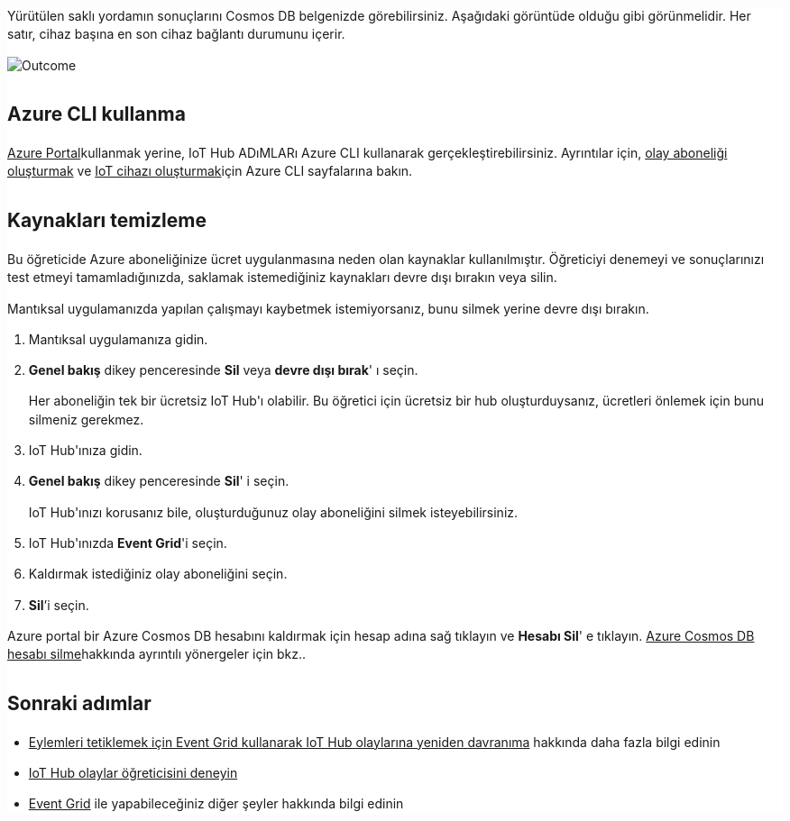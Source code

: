 Yürütülen saklı yordamın sonuçlarını Cosmos DB belgenizde görebilirsiniz. Aşağıdaki görüntüde olduğu gibi görünmelidir. Her satır, cihaz başına en son cihaz bağlantı durumunu içerir.

   ![Outcome](./media/iot-hub-how-to-order-connection-state-events/cosmosDB-outcome.png)

## <a name="use-the-azure-cli"></a>Azure CLI kullanma

[Azure Portal](https://portal.azure.com)kullanmak yerine, IoT Hub ADıMLARı Azure CLI kullanarak gerçekleştirebilirsiniz. Ayrıntılar için, [olay aboneliği oluşturmak](/cli/azure/eventgrid/event-subscription) ve [IoT cihazı oluşturmak](/cli/azure/iot/hub/device-identity#az_iot_hub_device_identity_create)için Azure CLI sayfalarına bakın.

## <a name="clean-up-resources"></a>Kaynakları temizleme

Bu öğreticide Azure aboneliğinize ücret uygulanmasına neden olan kaynaklar kullanılmıştır. Öğreticiyi denemeyi ve sonuçlarınızı test etmeyi tamamladığınızda, saklamak istemediğiniz kaynakları devre dışı bırakın veya silin.

Mantıksal uygulamanızda yapılan çalışmayı kaybetmek istemiyorsanız, bunu silmek yerine devre dışı bırakın.

1. Mantıksal uygulamanıza gidin.

2. **Genel bakış** dikey penceresinde **Sil** veya **devre dışı bırak**' ı seçin.

    Her aboneliğin tek bir ücretsiz IoT Hub'ı olabilir. Bu öğretici için ücretsiz bir hub oluşturduysanız, ücretleri önlemek için bunu silmeniz gerekmez.

3. IoT Hub'ınıza gidin.

4. **Genel bakış** dikey penceresinde **Sil**' i seçin.

    IoT Hub'ınızı korusanız bile, oluşturduğunuz olay aboneliğini silmek isteyebilirsiniz.

5. IoT Hub'ınızda **Event Grid**'i seçin.

6. Kaldırmak istediğiniz olay aboneliğini seçin.

7. **Sil**’i seçin.

Azure portal bir Azure Cosmos DB hesabını kaldırmak için hesap adına sağ tıklayın ve **Hesabı Sil**' e tıklayın. [Azure Cosmos DB hesabı silme](../cosmos-db/how-to-manage-database-account.md)hakkında ayrıntılı yönergeler için bkz..

## <a name="next-steps"></a>Sonraki adımlar

* [Eylemleri tetiklemek için Event Grid kullanarak IoT Hub olaylarına yeniden davranıma](../iot-hub/iot-hub-event-grid.md) hakkında daha fazla bilgi edinin

* [IoT Hub olaylar öğreticisini deneyin](../event-grid/publish-iot-hub-events-to-logic-apps.md)

* [Event Grid](../event-grid/overview.md) ile yapabileceğiniz diğer şeyler hakkında bilgi edinin